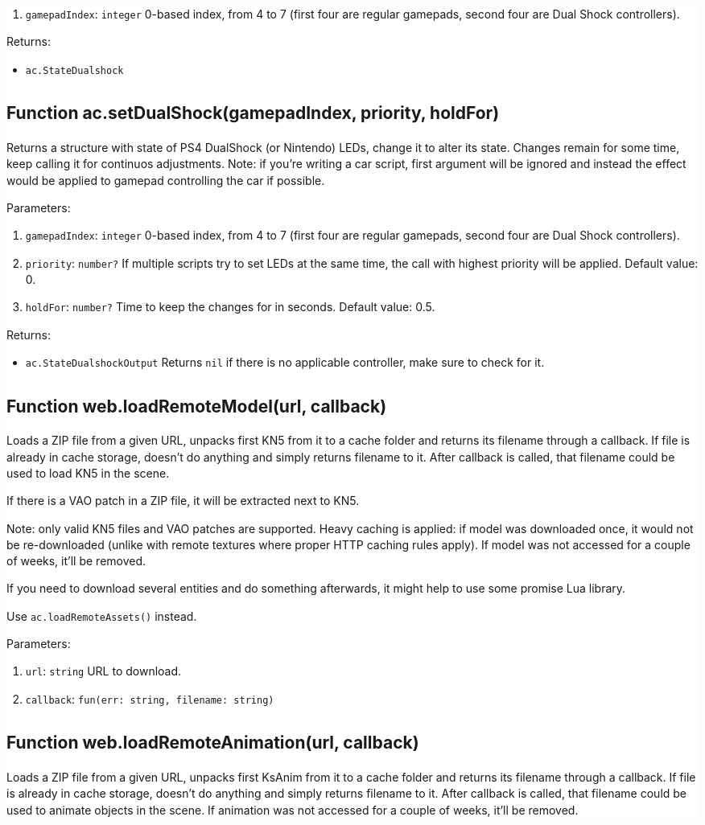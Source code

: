   1. `gamepadIndex`: `integer` 0-based index, from 4 to 7 (first four are regular gamepads, second four are Dual Shock controllers).

  Returns:

  - `ac.StateDualshock`
## Function ac.setDualShock(gamepadIndex, priority, holdFor)
Returns a structure with state of PS4 DualShock (or Nintendo) LEDs, change it to alter its state. Changes remain for some time, keep calling it for continuos adjustments.
Note: if you’re writing a car script, first argument will be ignored and instead the effect would be applied to gamepad controlling the car if possible.

  Parameters:

  1. `gamepadIndex`: `integer` 0-based index, from 4 to 7 (first four are regular gamepads, second four are Dual Shock controllers).

  2. `priority`: `number?` If multiple scripts try to set LEDs at the same time, the call with highest priority will be applied. Default value: 0.

  3. `holdFor`: `number?` Time to keep the changes for in seconds. Default value: 0.5.

  Returns:

  - `ac.StateDualshockOutput` Returns `nil` if there is no applicable controller, make sure to check for it.
## Function web.loadRemoteModel(url, callback)
Loads a ZIP file from a given URL, unpacks first KN5 from it to a cache folder and returns
its filename through a callback. If file is already in cache storage, doesn’t do anything and
simply returns filename to it. After callback is called, that filename could be used to load
KN5 in the scene.

If there is a VAO patch in a ZIP file, it will be extracted next to KN5.

Note: only valid KN5 files and VAO patches are supported. Heavy caching is applied: if model was
downloaded once, it would not be re-downloaded (unlike with remote textures where proper HTTP caching
rules apply). If model was not accessed for a couple of weeks, it’ll be removed.

If you need to download several entities and do something afterwards, it might help to use some
promise Lua library.

Use `ac.loadRemoteAssets()` instead.

  Parameters:

  1. `url`: `string` URL to download.

  2. `callback`: `fun(err: string, filename: string)`
## Function web.loadRemoteAnimation(url, callback)
Loads a ZIP file from a given URL, unpacks first KsAnim from it to a cache folder and returns
its filename through a callback. If file is already in cache storage, doesn’t do anything and
simply returns filename to it. After callback is called, that filename could be used to animate
objects in the scene. If animation was not accessed for a couple of weeks, it’ll be removed.
